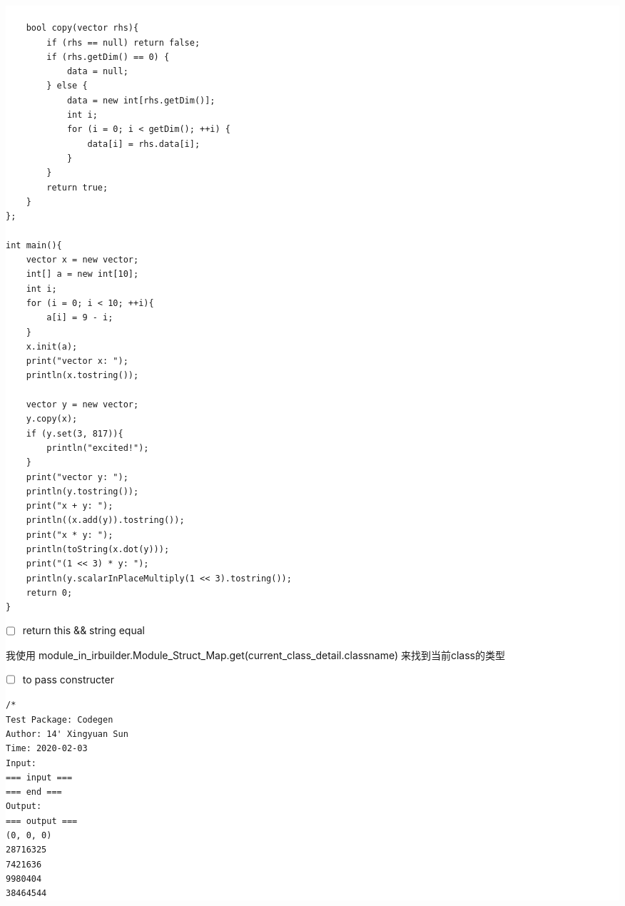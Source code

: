 ```

	bool copy(vector rhs){
		if (rhs == null) return false;
		if (rhs.getDim() == 0) {
			data = null;
		} else {
			data = new int[rhs.getDim()];
			int i;
			for (i = 0; i < getDim(); ++i) {
				data[i] = rhs.data[i];
			}
		}
		return true;
	}
};

int main(){
	vector x = new vector;
	int[] a = new int[10];
	int i;
	for (i = 0; i < 10; ++i){
		a[i] = 9 - i;
	}
	x.init(a);
	print("vector x: ");
	println(x.tostring());

	vector y = new vector;
	y.copy(x);
	if (y.set(3, 817)){
		println("excited!");
	}
	print("vector y: ");
	println(y.tostring());
	print("x + y: ");
	println((x.add(y)).tostring());
	print("x * y: ");
	println(toString(x.dot(y)));
	print("(1 << 3) * y: ");
	println(y.scalarInPlaceMultiply(1 << 3).tostring());
	return 0;
}
```

- [ ] return this && string equal

我使用 module_in_irbuilder.Module_Struct_Map.get(current_class_detail.classname) 来找到当前class的类型

- [ ] to pass constructer

```
/*
Test Package: Codegen
Author: 14' Xingyuan Sun
Time: 2020-02-03
Input:
=== input ===
=== end ===
Output:
=== output ===
(0, 0, 0)
28716325
7421636
9980404
38464544
```